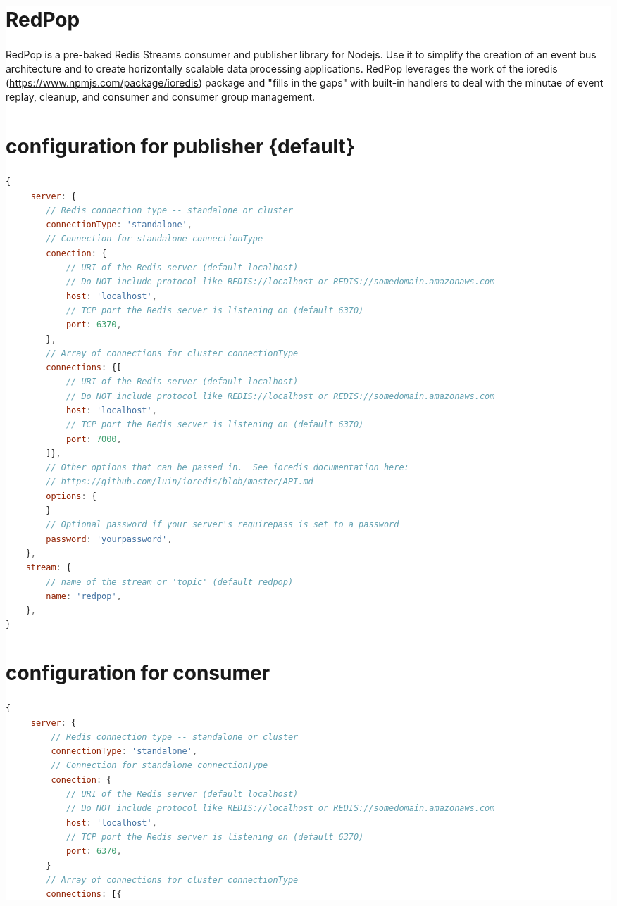 # RedPop

RedPop is a pre-baked Redis Streams consumer and publisher library for Nodejs.  Use it to simplify the creation of an event bus architecture and to create  horizontally scalable data processing applications.  RedPop leverages the work of the ioredis (https://www.npmjs.com/package/ioredis) package and "fills in the gaps" with built-in handlers to deal with the minutae of event replay, cleanup, and consumer and consumer group management. 

# configuration for publisher {default}

```javascript
{
     server: {
        // Redis connection type -- standalone or cluster
        connectionType: 'standalone',
        // Connection for standalone connectionType
        conection: {
            // URI of the Redis server (default localhost)
            // Do NOT include protocol like REDIS://localhost or REDIS://somedomain.amazonaws.com
            host: 'localhost',
            // TCP port the Redis server is listening on (default 6370)
            port: 6370,
        },
        // Array of connections for cluster connectionType
        connections: {[          
            // URI of the Redis server (default localhost)
            // Do NOT include protocol like REDIS://localhost or REDIS://somedomain.amazonaws.com
            host: 'localhost',
            // TCP port the Redis server is listening on (default 6370)
            port: 7000,
        ]},
        // Other options that can be passed in.  See ioredis documentation here:
        // https://github.com/luin/ioredis/blob/master/API.md
        options: {
        }
        // Optional password if your server's requirepass is set to a password
        password: 'yourpassword',
    },
    stream: {
        // name of the stream or 'topic' (default redpop)
        name: 'redpop',
    },
}
```

# configuration for consumer

```javascript
{
     server: {
         // Redis connection type -- standalone or cluster
         connectionType: 'standalone',
         // Connection for standalone connectionType
         conection: {
            // URI of the Redis server (default localhost)
            // Do NOT include protocol like REDIS://localhost or REDIS://somedomain.amazonaws.com
            host: 'localhost',
            // TCP port the Redis server is listening on (default 6370)
            port: 6370,
        }
        // Array of connections for cluster connectionType
        connections: [{         
```